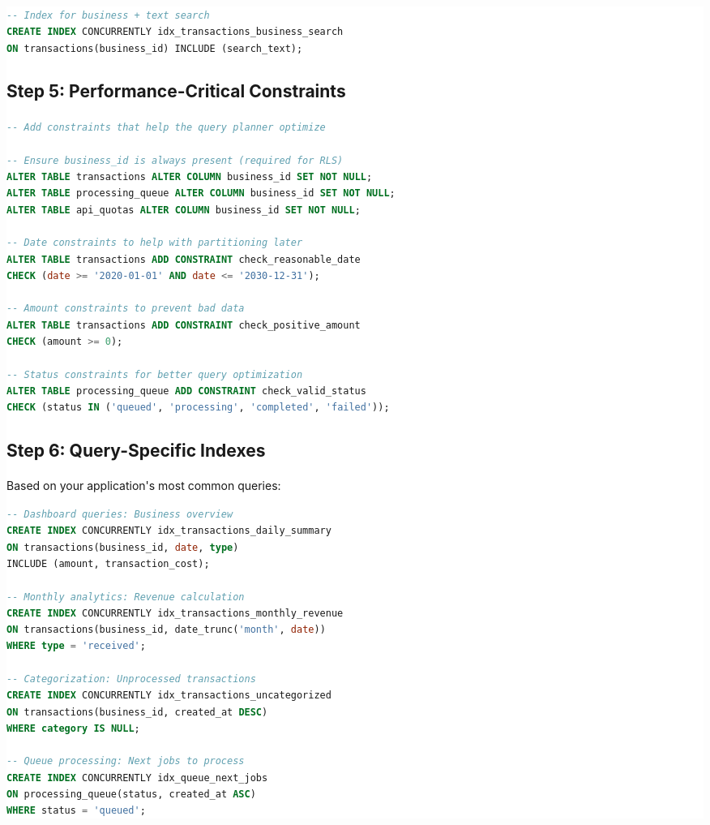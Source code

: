 ```sql
-- Index for business + text search
CREATE INDEX CONCURRENTLY idx_transactions_business_search 
ON transactions(business_id) INCLUDE (search_text);
```

## Step 5: **Performance-Critical Constraints**

```sql
-- Add constraints that help the query planner optimize

-- Ensure business_id is always present (required for RLS)
ALTER TABLE transactions ALTER COLUMN business_id SET NOT NULL;
ALTER TABLE processing_queue ALTER COLUMN business_id SET NOT NULL;
ALTER TABLE api_quotas ALTER COLUMN business_id SET NOT NULL;

-- Date constraints to help with partitioning later
ALTER TABLE transactions ADD CONSTRAINT check_reasonable_date 
CHECK (date >= '2020-01-01' AND date <= '2030-12-31');

-- Amount constraints to prevent bad data
ALTER TABLE transactions ADD CONSTRAINT check_positive_amount 
CHECK (amount >= 0);

-- Status constraints for better query optimization
ALTER TABLE processing_queue ADD CONSTRAINT check_valid_status 
CHECK (status IN ('queued', 'processing', 'completed', 'failed'));
```

## Step 6: **Query-Specific Indexes**

Based on your application's most common queries:

```sql
-- Dashboard queries: Business overview
CREATE INDEX CONCURRENTLY idx_transactions_daily_summary 
ON transactions(business_id, date, type) 
INCLUDE (amount, transaction_cost);

-- Monthly analytics: Revenue calculation
CREATE INDEX CONCURRENTLY idx_transactions_monthly_revenue 
ON transactions(business_id, date_trunc('month', date)) 
WHERE type = 'received';

-- Categorization: Unprocessed transactions
CREATE INDEX CONCURRENTLY idx_transactions_uncategorized 
ON transactions(business_id, created_at DESC) 
WHERE category IS NULL;

-- Queue processing: Next jobs to process
CREATE INDEX CONCURRENTLY idx_queue_next_jobs 
ON processing_queue(status, created_at ASC) 
WHERE status = 'queued';
```

